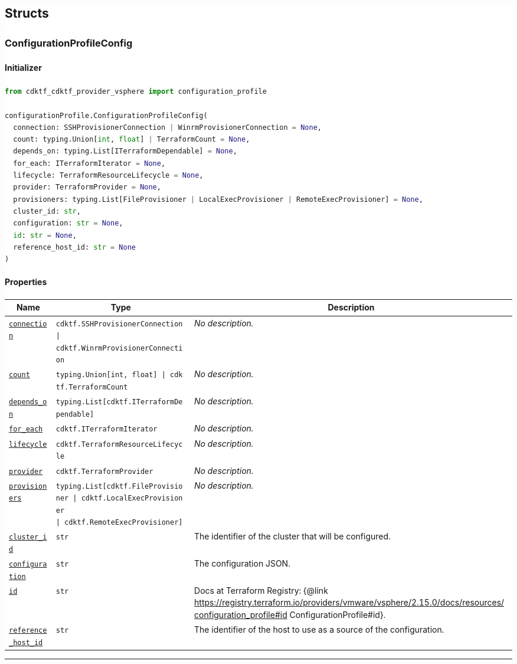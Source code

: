 
## Structs <a name="Structs" id="Structs"></a>

### ConfigurationProfileConfig <a name="ConfigurationProfileConfig" id="@cdktf/provider-vsphere.configurationProfile.ConfigurationProfileConfig"></a>

#### Initializer <a name="Initializer" id="@cdktf/provider-vsphere.configurationProfile.ConfigurationProfileConfig.Initializer"></a>

```python
from cdktf_cdktf_provider_vsphere import configuration_profile

configurationProfile.ConfigurationProfileConfig(
  connection: SSHProvisionerConnection | WinrmProvisionerConnection = None,
  count: typing.Union[int, float] | TerraformCount = None,
  depends_on: typing.List[ITerraformDependable] = None,
  for_each: ITerraformIterator = None,
  lifecycle: TerraformResourceLifecycle = None,
  provider: TerraformProvider = None,
  provisioners: typing.List[FileProvisioner | LocalExecProvisioner | RemoteExecProvisioner] = None,
  cluster_id: str,
  configuration: str = None,
  id: str = None,
  reference_host_id: str = None
)
```

#### Properties <a name="Properties" id="Properties"></a>

| **Name** | **Type** | **Description** |
| --- | --- | --- |
| <code><a href="#@cdktf/provider-vsphere.configurationProfile.ConfigurationProfileConfig.property.connection">connection</a></code> | <code>cdktf.SSHProvisionerConnection \| cdktf.WinrmProvisionerConnection</code> | *No description.* |
| <code><a href="#@cdktf/provider-vsphere.configurationProfile.ConfigurationProfileConfig.property.count">count</a></code> | <code>typing.Union[int, float] \| cdktf.TerraformCount</code> | *No description.* |
| <code><a href="#@cdktf/provider-vsphere.configurationProfile.ConfigurationProfileConfig.property.dependsOn">depends_on</a></code> | <code>typing.List[cdktf.ITerraformDependable]</code> | *No description.* |
| <code><a href="#@cdktf/provider-vsphere.configurationProfile.ConfigurationProfileConfig.property.forEach">for_each</a></code> | <code>cdktf.ITerraformIterator</code> | *No description.* |
| <code><a href="#@cdktf/provider-vsphere.configurationProfile.ConfigurationProfileConfig.property.lifecycle">lifecycle</a></code> | <code>cdktf.TerraformResourceLifecycle</code> | *No description.* |
| <code><a href="#@cdktf/provider-vsphere.configurationProfile.ConfigurationProfileConfig.property.provider">provider</a></code> | <code>cdktf.TerraformProvider</code> | *No description.* |
| <code><a href="#@cdktf/provider-vsphere.configurationProfile.ConfigurationProfileConfig.property.provisioners">provisioners</a></code> | <code>typing.List[cdktf.FileProvisioner \| cdktf.LocalExecProvisioner \| cdktf.RemoteExecProvisioner]</code> | *No description.* |
| <code><a href="#@cdktf/provider-vsphere.configurationProfile.ConfigurationProfileConfig.property.clusterId">cluster_id</a></code> | <code>str</code> | The identifier of the cluster that will be configured. |
| <code><a href="#@cdktf/provider-vsphere.configurationProfile.ConfigurationProfileConfig.property.configuration">configuration</a></code> | <code>str</code> | The configuration JSON. |
| <code><a href="#@cdktf/provider-vsphere.configurationProfile.ConfigurationProfileConfig.property.id">id</a></code> | <code>str</code> | Docs at Terraform Registry: {@link https://registry.terraform.io/providers/vmware/vsphere/2.15.0/docs/resources/configuration_profile#id ConfigurationProfile#id}. |
| <code><a href="#@cdktf/provider-vsphere.configurationProfile.ConfigurationProfileConfig.property.referenceHostId">reference_host_id</a></code> | <code>str</code> | The identifier of the host to use as a source of the configuration. |

---